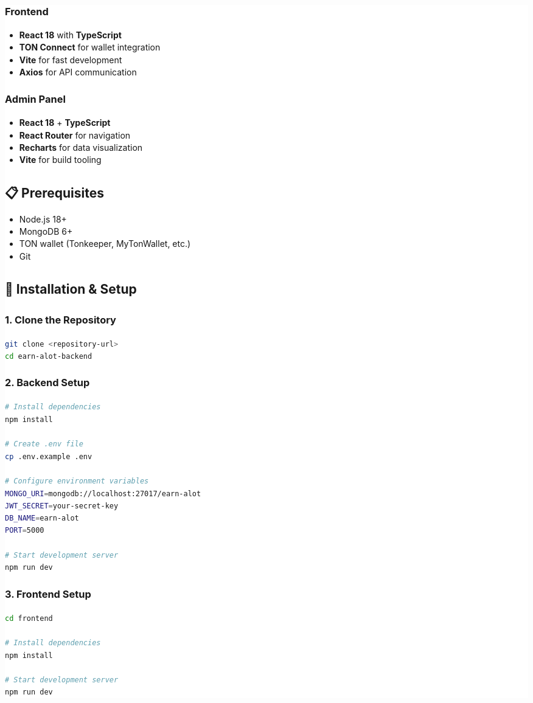### Frontend
- **React 18** with **TypeScript**
- **TON Connect** for wallet integration
- **Vite** for fast development
- **Axios** for API communication

### Admin Panel
- **React 18** + **TypeScript**
- **React Router** for navigation
- **Recharts** for data visualization
- **Vite** for build tooling

## 📋 Prerequisites

- Node.js 18+ 
- MongoDB 6+
- TON wallet (Tonkeeper, MyTonWallet, etc.)
- Git

## 🚀 Installation & Setup

### 1. Clone the Repository
```bash
git clone <repository-url>
cd earn-alot-backend
```

### 2. Backend Setup
```bash
# Install dependencies
npm install

# Create .env file
cp .env.example .env

# Configure environment variables
MONGO_URI=mongodb://localhost:27017/earn-alot
JWT_SECRET=your-secret-key
DB_NAME=earn-alot
PORT=5000

# Start development server
npm run dev
```

### 3. Frontend Setup
```bash
cd frontend

# Install dependencies
npm install

# Start development server
npm run dev
```
